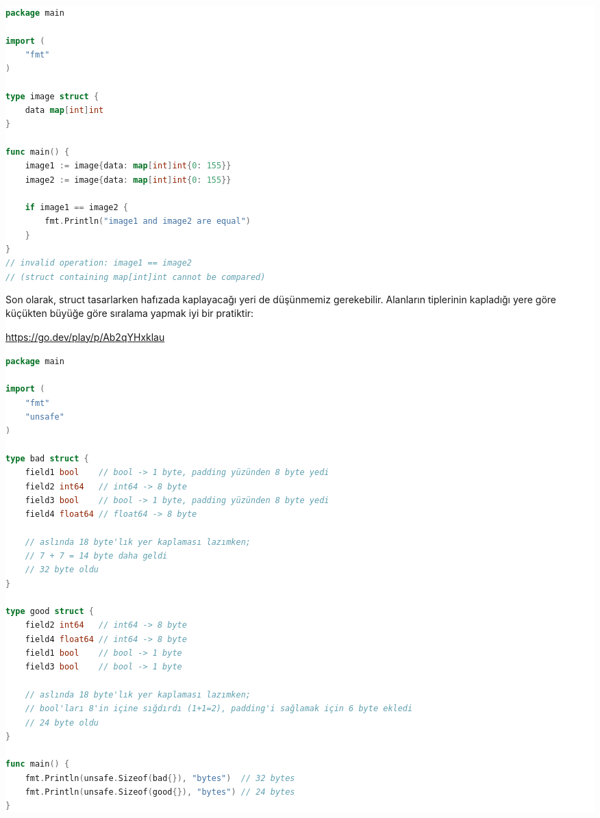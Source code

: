 ```go
package main

import (
	"fmt"
)

type image struct {
	data map[int]int
}

func main() {
	image1 := image{data: map[int]int{0: 155}}
	image2 := image{data: map[int]int{0: 155}}

	if image1 == image2 {
		fmt.Println("image1 and image2 are equal")
	}
}
// invalid operation: image1 == image2 
// (struct containing map[int]int cannot be compared)
```

Son olarak, struct tasarlarken hafızada kaplayacağı yeri de düşünmemiz
gerekebilir. Alanların tiplerinin kapladığı yere göre küçükten büyüğe göre
sıralama yapmak iyi bir pratiktir:

https://go.dev/play/p/Ab2qYHxklau

```go
package main

import (
	"fmt"
	"unsafe"
)

type bad struct {
	field1 bool    // bool -> 1 byte, padding yüzünden 8 byte yedi
	field2 int64   // int64 -> 8 byte
	field3 bool    // bool -> 1 byte, padding yüzünden 8 byte yedi
	field4 float64 // float64 -> 8 byte

	// aslında 18 byte'lık yer kaplaması lazımken;
	// 7 + 7 = 14 byte daha geldi
	// 32 byte oldu
}

type good struct {
	field2 int64   // int64 -> 8 byte
	field4 float64 // int64 -> 8 byte
	field1 bool    // bool -> 1 byte
	field3 bool    // bool -> 1 byte

	// aslında 18 byte'lık yer kaplaması lazımken;
	// bool'ları 8'in içine sığdırdı (1+1=2), padding'i sağlamak için 6 byte ekledi
	// 24 byte oldu
}

func main() {
	fmt.Println(unsafe.Sizeof(bad{}), "bytes")  // 32 bytes
	fmt.Println(unsafe.Sizeof(good{}), "bytes") // 24 bytes
}
```


[01]: https://vbyazilim.com/blog/2022/11/28/struct-field-alignment-in-golang/
[02]: ../15/01-concurrency.md
[03]: ../04/08-map.md